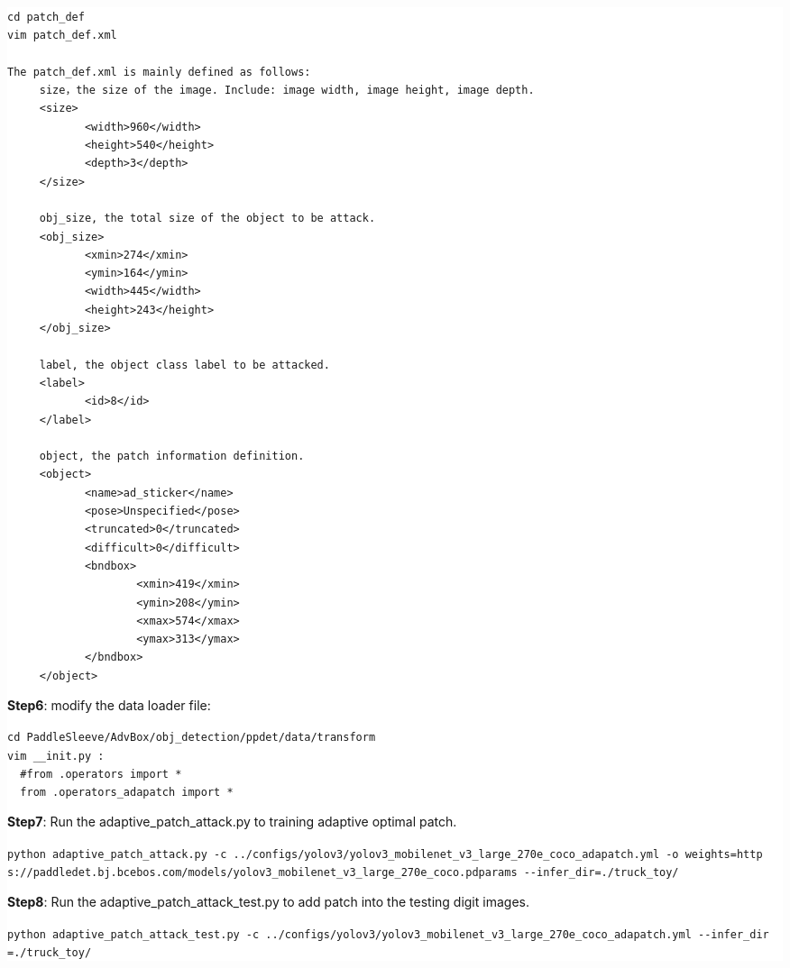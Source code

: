     cd patch_def
    vim patch_def.xml
       
    The patch_def.xml is mainly defined as follows:  
         size，the size of the image. Include: image width, image height, image depth.  
         <size>
                <width>960</width>
                <height>540</height>
                <depth>3</depth>
         </size>

         obj_size, the total size of the object to be attack.  
         <obj_size>
                <xmin>274</xmin>
                <ymin>164</ymin>
                <width>445</width>
                <height>243</height>
         </obj_size>

         label, the object class label to be attacked.  
         <label>
                <id>8</id>
         </label>
       
         object, the patch information definition.  
         <object>
                <name>ad_sticker</name>
                <pose>Unspecified</pose>
                <truncated>0</truncated>
                <difficult>0</difficult>
                <bndbox>
                        <xmin>419</xmin>
                        <ymin>208</ymin>
                        <xmax>574</xmax>
                        <ymax>313</ymax>
                </bndbox>
         </object>
   
  **Step6**: modify the data loader file:   
    
    cd PaddleSleeve/AdvBox/obj_detection/ppdet/data/transform
    vim __init.py :
      #from .operators import *
      from .operators_adapatch import *
   
  **Step7**: Run the adaptive_patch_attack.py to training adaptive optimal patch.   
    
    python adaptive_patch_attack.py -c ../configs/yolov3/yolov3_mobilenet_v3_large_270e_coco_adapatch.yml -o weights=https://paddledet.bj.bcebos.com/models/yolov3_mobilenet_v3_large_270e_coco.pdparams --infer_dir=./truck_toy/
    
  **Step8**: Run the adaptive_patch_attack_test.py to add patch into the testing digit images.    
    
    python adaptive_patch_attack_test.py -c ../configs/yolov3/yolov3_mobilenet_v3_large_270e_coco_adapatch.yml --infer_dir=./truck_toy/
    
